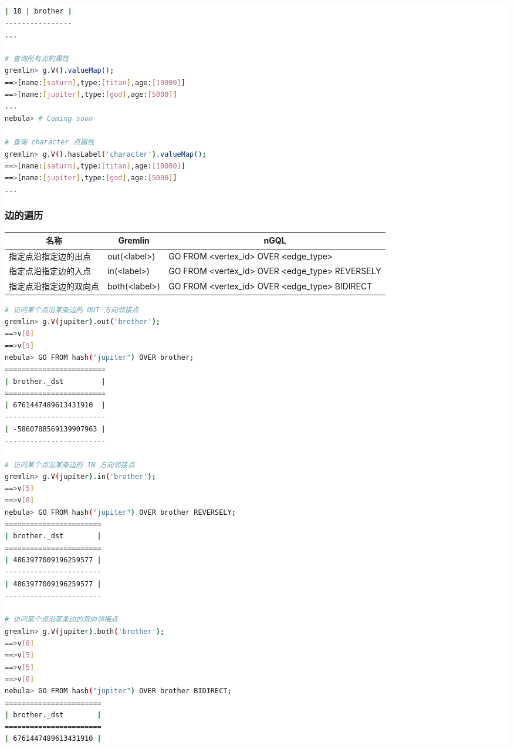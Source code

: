 ```bash
| 18 | brother |
----------------
...

# 查询所有点的属性
gremlin> g.V().valueMap();
==>[name:[saturn],type:[titan],age:[10000]]
==>[name:[jupiter],type:[god],age:[5000]]
...
nebula> # Coming soon

# 查询 character 点属性
gremlin> g.V().hasLabel('character').valueMap();
==>[name:[saturn],type:[titan],age:[10000]]
==>[name:[jupiter],type:[god],age:[5000]]
...
```

### 边的遍历

名称               | Gremlin | nGQL           |
-----              |---------|   -----       |
指定点沿指定边的出点 | out(\<label>)       | GO FROM \<vertex_id> OVER \<edge_type>  |
指定点沿指定边的入点 | in(\<label>)    | GO FROM \<vertex_id> OVER \<edge_type> REVERSELY          |
指定点沿指定边的双向点      | both(\<label>)   | GO FROM \<vertex_id> OVER \<edge_type> BIDIRECT           |

```bash
# 访问某个点沿某条边的 OUT 方向邻接点
gremlin> g.V(jupiter).out('brother');
==>v[8]
==>v[5]
nebula> GO FROM hash("jupiter") OVER brother;
========================
| brother._dst         |
========================
| 6761447489613431910  |
------------------------
| -5860788569139907963 |
------------------------

# 访问某个点沿某条边的 IN 方向邻接点
gremlin> g.V(jupiter).in('brother');
==>v[5]
==>v[8]
nebula> GO FROM hash("jupiter") OVER brother REVERSELY;
=======================
| brother._dst        |
=======================
| 4863977009196259577 |
-----------------------
| 4863977009196259577 |
-----------------------

# 访问某个点沿某条边的双向邻接点
gremlin> g.V(jupiter).both('brother');
==>v[8]
==>v[5]
==>v[5]
==>v[8]
nebula> GO FROM hash("jupiter") OVER brother BIDIRECT;
=======================
| brother._dst        |
=======================
| 6761447489613431910 |
```